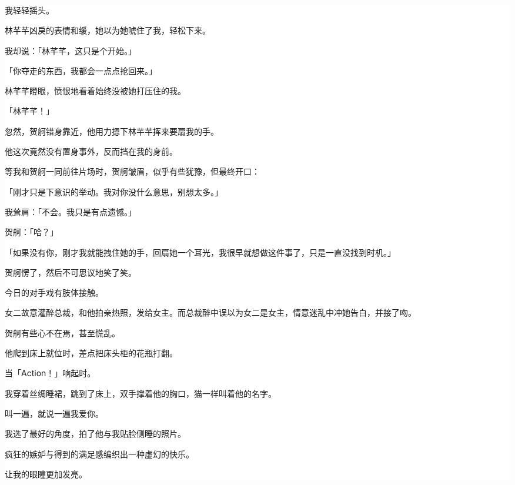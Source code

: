 
我轻轻摇头。


林芊芊凶戾的表情和缓，她以为她唬住了我，轻松下来。


我却说：「林芊芊，这只是个开始。」


「你夺走的东西，我都会一点点抢回来。」


林芊芊瞪眼，愤恨地看着始终没被她打压住的我。


「林芊芊！」


忽然，贺舸错身靠近，他用力摁下林芊芊挥来要扇我的手。


他这次竟然没有置身事外，反而挡在我的身前。


等我和贺舸一同前往片场时，贺舸皱眉，似乎有些犹豫，但最终开口：


「刚才只是下意识的举动。我对你没什么意思，别想太多。」


我耸肩：「不会。我只是有点遗憾。」


贺舸：「哈？」


「如果没有你，刚才我就能拽住她的手，回扇她一个耳光，我很早就想做这件事了，只是一直没找到时机。」


贺舸愣了，然后不可思议地笑了笑。


今日的对手戏有肢体接触。


女二故意灌醉总裁，和他拍亲热照，发给女主。而总裁醉中误以为女二是女主，情意迷乱中冲她告白，并接了吻。


贺舸有些心不在焉，甚至慌乱。


他爬到床上就位时，差点把床头柜的花瓶打翻。


当「Action！」响起时。


我穿着丝绸睡裙，跳到了床上，双手撑着他的胸口，猫一样叫着他的名字。


叫一遍，就说一遍我爱你。


我选了最好的角度，拍了他与我贴脸侧睡的照片。


疯狂的嫉妒与得到的满足感编织出一种虚幻的快乐。


让我的眼瞳更加发亮。


